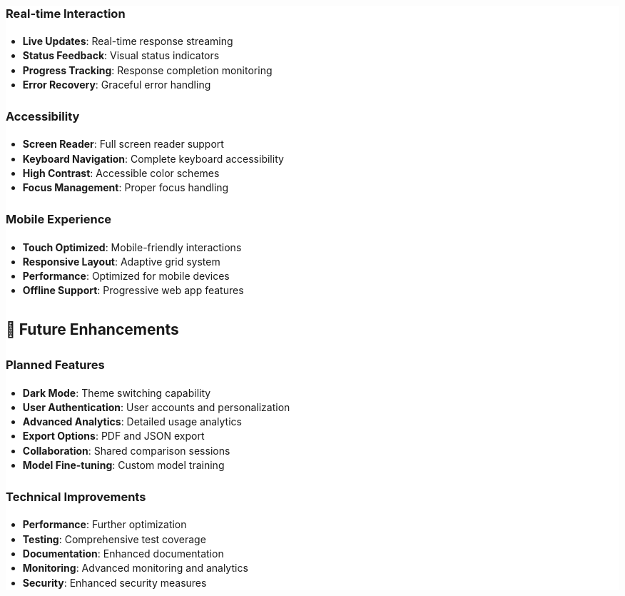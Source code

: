 ### Real-time Interaction

- **Live Updates**: Real-time response streaming
- **Status Feedback**: Visual status indicators
- **Progress Tracking**: Response completion monitoring
- **Error Recovery**: Graceful error handling

### Accessibility

- **Screen Reader**: Full screen reader support
- **Keyboard Navigation**: Complete keyboard accessibility
- **High Contrast**: Accessible color schemes
- **Focus Management**: Proper focus handling

### Mobile Experience

- **Touch Optimized**: Mobile-friendly interactions
- **Responsive Layout**: Adaptive grid system
- **Performance**: Optimized for mobile devices
- **Offline Support**: Progressive web app features

## 🔮 Future Enhancements

### Planned Features

- **Dark Mode**: Theme switching capability
- **User Authentication**: User accounts and personalization
- **Advanced Analytics**: Detailed usage analytics
- **Export Options**: PDF and JSON export
- **Collaboration**: Shared comparison sessions
- **Model Fine-tuning**: Custom model training

### Technical Improvements

- **Performance**: Further optimization
- **Testing**: Comprehensive test coverage
- **Documentation**: Enhanced documentation
- **Monitoring**: Advanced monitoring and analytics
- **Security**: Enhanced security measures
